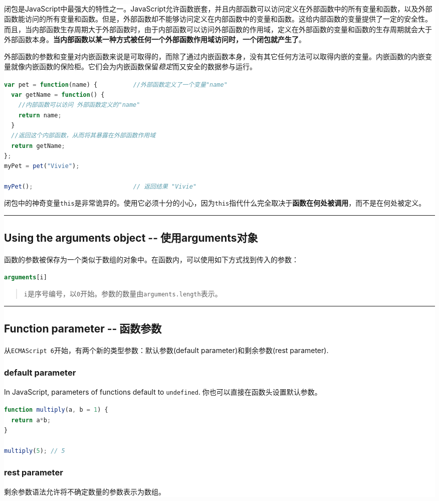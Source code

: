 闭包是JavaScript中最强大的特性之一。JavaScript允许函数嵌套，并且内部函数可以访问定义在外部函数中的所有变量和函数，以及外部函数能访问的所有变量和函数。但是，外部函数却不能够访问定义在内部函数中的变量和函数。这给内部函数的变量提供了一定的安全性。而且，当内部函数生存周期大于外部函数时，由于内部函数可以访问外部函数的作用域，定义在外部函数的变量和函数的生存周期就会大于外部函数本身。**当内部函数以某一种方式被任何一个外部函数作用域访问时，一个闭包就产生了**。

外部函数的参数和变量对内嵌函数来说是可取得的，而除了通过内嵌函数本身，没有其它任何方法可以取得内嵌的变量。内嵌函数的内嵌变量就像内嵌函数的保险柜。它们会为内嵌函数保留*稳定*而又安全的数据参与运行。

```javascript
var pet = function(name) {          //外部函数定义了一个变量"name"
  var getName = function() {
    //内部函数可以访问 外部函数定义的"name"
    return name;
  }
  //返回这个内部函数，从而将其暴露在外部函数作用域
  return getName;
};
myPet = pet("Vivie");

myPet();                            // 返回结果 "Vivie"
```

闭包中的神奇变量`this`是非常诡异的。使用它必须十分的小心，因为`this`指代什么完全取决于**函数在何处被调用**，而不是在何处被定义。

---

## Using the arguments object -- 使用arguments对象

函数的参数被保存为一个类似于数组的对象中。在函数内，可以使用如下方式找到传入的参数：

```javascript
arguments[i]
```

> `i`是序号编号，以`0`开始。参数的数量由`arguments.length`表示。

---

## Function parameter -- 函数参数

从`ECMAScript 6`开始，有两个新的类型参数：默认参数(default parameter)和剩余参数(rest parameter).

### default parameter

In JavaScript, parameters of functions default to `undefined`. 你也可以直接在函数头设置默认参数。

```javascript
function multiply(a, b = 1) {
  return a*b;
}

multiply(5); // 5
```

### rest parameter

剩余参数语法允许将不确定数量的参数表示为数组。
